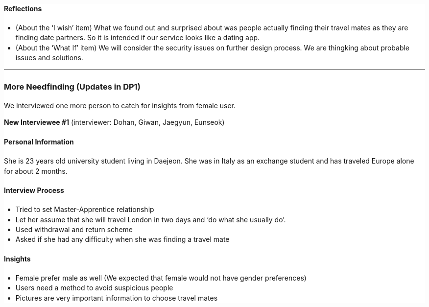 #### Reflections
- (About the ‘I wish’ item) What we found out and surprised about was people actually finding their travel mates as they are finding date partners. So it is intended if our service looks like a dating app. 
- (About the ‘What If’ item) We will consider the security issues on further design process. We are thingking about probable issues and solutions.

----------
### More Needfinding (Updates in DP1)

We interviewed one more person to catch for insights from female user.

**New Interviewee #1** (interviewer: Dohan, Giwan, Jaegyun, Eunseok)

#### Personal Information
She is 23 years old university student living in Daejeon. She was in Italy as an exchange student and has traveled Europe alone for about 2 months.

#### Interview Process
- Tried to set Master-Apprentice relationship
- Let her assume that she will travel London in two days and ‘do what she usually do’.
- Used withdrawal and return scheme
- Asked if she had any difficulty when she was finding a travel mate

#### Insights
- Female prefer male as well (We expected that female would not have gender preferences)
- Users need a method to avoid suspicious people
- Pictures are very important information to choose travel mates
